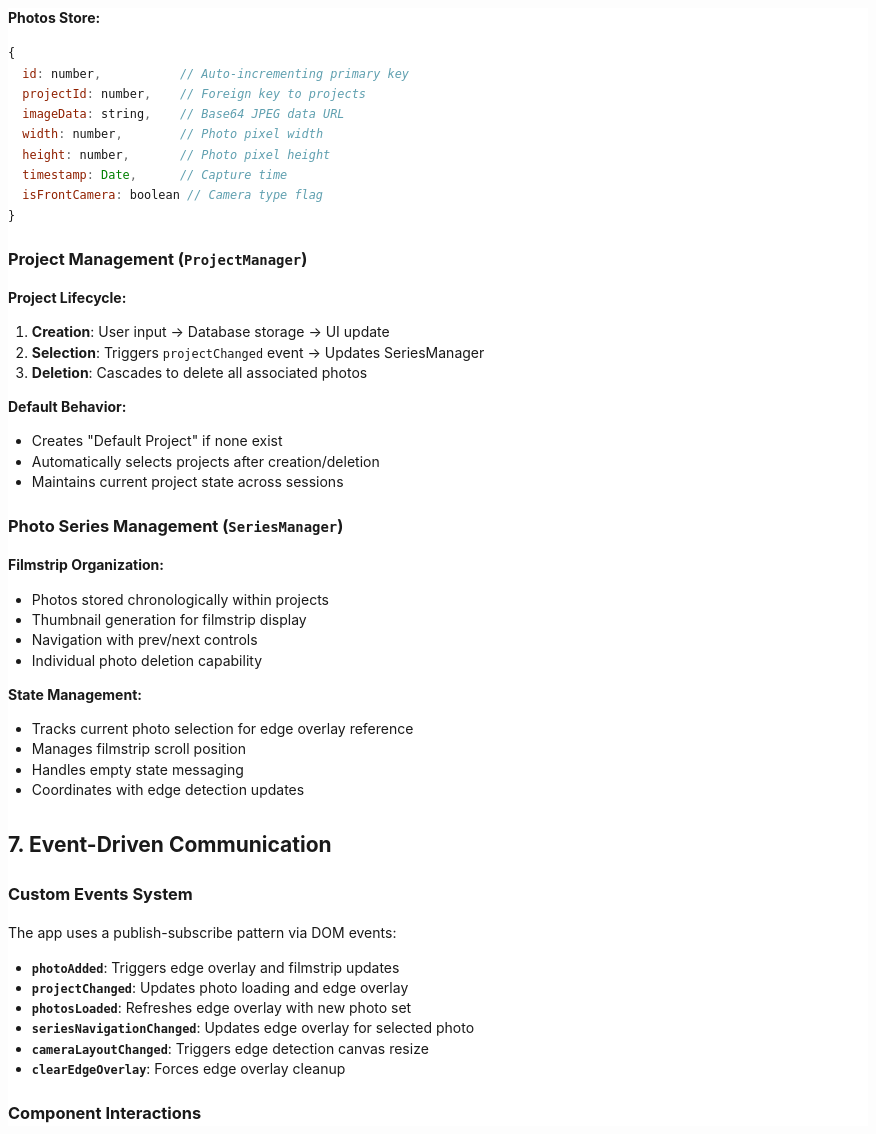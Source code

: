 **Photos Store:**
```javascript
{
  id: number,           // Auto-incrementing primary key
  projectId: number,    // Foreign key to projects
  imageData: string,    // Base64 JPEG data URL
  width: number,        // Photo pixel width
  height: number,       // Photo pixel height
  timestamp: Date,      // Capture time
  isFrontCamera: boolean // Camera type flag
}
```

### Project Management (`ProjectManager`)

**Project Lifecycle:**
1. **Creation**: User input → Database storage → UI update
2. **Selection**: Triggers `projectChanged` event → Updates SeriesManager
3. **Deletion**: Cascades to delete all associated photos

**Default Behavior:**
- Creates "Default Project" if none exist
- Automatically selects projects after creation/deletion
- Maintains current project state across sessions

### Photo Series Management (`SeriesManager`)

**Filmstrip Organization:**
- Photos stored chronologically within projects
- Thumbnail generation for filmstrip display
- Navigation with prev/next controls
- Individual photo deletion capability

**State Management:**
- Tracks current photo selection for edge overlay reference
- Manages filmstrip scroll position
- Handles empty state messaging
- Coordinates with edge detection updates

## 7. Event-Driven Communication

### Custom Events System

The app uses a publish-subscribe pattern via DOM events:

- **`photoAdded`**: Triggers edge overlay and filmstrip updates
- **`projectChanged`**: Updates photo loading and edge overlay
- **`photosLoaded`**: Refreshes edge overlay with new photo set
- **`seriesNavigationChanged`**: Updates edge overlay for selected photo
- **`cameraLayoutChanged`**: Triggers edge detection canvas resize
- **`clearEdgeOverlay`**: Forces edge overlay cleanup

### Component Interactions
